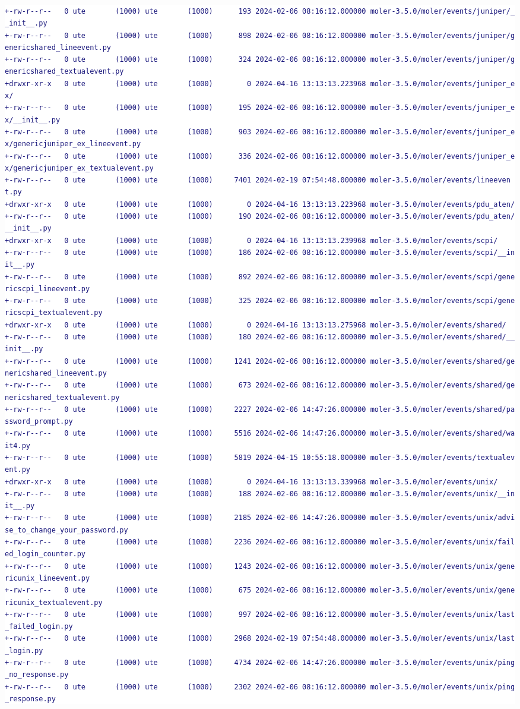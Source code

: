 ```diff
+-rw-r--r--   0 ute       (1000) ute       (1000)      193 2024-02-06 08:16:12.000000 moler-3.5.0/moler/events/juniper/__init__.py
+-rw-r--r--   0 ute       (1000) ute       (1000)      898 2024-02-06 08:16:12.000000 moler-3.5.0/moler/events/juniper/genericshared_lineevent.py
+-rw-r--r--   0 ute       (1000) ute       (1000)      324 2024-02-06 08:16:12.000000 moler-3.5.0/moler/events/juniper/genericshared_textualevent.py
+drwxr-xr-x   0 ute       (1000) ute       (1000)        0 2024-04-16 13:13:13.223968 moler-3.5.0/moler/events/juniper_ex/
+-rw-r--r--   0 ute       (1000) ute       (1000)      195 2024-02-06 08:16:12.000000 moler-3.5.0/moler/events/juniper_ex/__init__.py
+-rw-r--r--   0 ute       (1000) ute       (1000)      903 2024-02-06 08:16:12.000000 moler-3.5.0/moler/events/juniper_ex/genericjuniper_ex_lineevent.py
+-rw-r--r--   0 ute       (1000) ute       (1000)      336 2024-02-06 08:16:12.000000 moler-3.5.0/moler/events/juniper_ex/genericjuniper_ex_textualevent.py
+-rw-r--r--   0 ute       (1000) ute       (1000)     7401 2024-02-19 07:54:48.000000 moler-3.5.0/moler/events/lineevent.py
+drwxr-xr-x   0 ute       (1000) ute       (1000)        0 2024-04-16 13:13:13.223968 moler-3.5.0/moler/events/pdu_aten/
+-rw-r--r--   0 ute       (1000) ute       (1000)      190 2024-02-06 08:16:12.000000 moler-3.5.0/moler/events/pdu_aten/__init__.py
+drwxr-xr-x   0 ute       (1000) ute       (1000)        0 2024-04-16 13:13:13.239968 moler-3.5.0/moler/events/scpi/
+-rw-r--r--   0 ute       (1000) ute       (1000)      186 2024-02-06 08:16:12.000000 moler-3.5.0/moler/events/scpi/__init__.py
+-rw-r--r--   0 ute       (1000) ute       (1000)      892 2024-02-06 08:16:12.000000 moler-3.5.0/moler/events/scpi/genericscpi_lineevent.py
+-rw-r--r--   0 ute       (1000) ute       (1000)      325 2024-02-06 08:16:12.000000 moler-3.5.0/moler/events/scpi/genericscpi_textualevent.py
+drwxr-xr-x   0 ute       (1000) ute       (1000)        0 2024-04-16 13:13:13.275968 moler-3.5.0/moler/events/shared/
+-rw-r--r--   0 ute       (1000) ute       (1000)      180 2024-02-06 08:16:12.000000 moler-3.5.0/moler/events/shared/__init__.py
+-rw-r--r--   0 ute       (1000) ute       (1000)     1241 2024-02-06 08:16:12.000000 moler-3.5.0/moler/events/shared/genericshared_lineevent.py
+-rw-r--r--   0 ute       (1000) ute       (1000)      673 2024-02-06 08:16:12.000000 moler-3.5.0/moler/events/shared/genericshared_textualevent.py
+-rw-r--r--   0 ute       (1000) ute       (1000)     2227 2024-02-06 14:47:26.000000 moler-3.5.0/moler/events/shared/password_prompt.py
+-rw-r--r--   0 ute       (1000) ute       (1000)     5516 2024-02-06 14:47:26.000000 moler-3.5.0/moler/events/shared/wait4.py
+-rw-r--r--   0 ute       (1000) ute       (1000)     5819 2024-04-15 10:55:18.000000 moler-3.5.0/moler/events/textualevent.py
+drwxr-xr-x   0 ute       (1000) ute       (1000)        0 2024-04-16 13:13:13.339968 moler-3.5.0/moler/events/unix/
+-rw-r--r--   0 ute       (1000) ute       (1000)      188 2024-02-06 08:16:12.000000 moler-3.5.0/moler/events/unix/__init__.py
+-rw-r--r--   0 ute       (1000) ute       (1000)     2185 2024-02-06 14:47:26.000000 moler-3.5.0/moler/events/unix/advise_to_change_your_password.py
+-rw-r--r--   0 ute       (1000) ute       (1000)     2236 2024-02-06 08:16:12.000000 moler-3.5.0/moler/events/unix/failed_login_counter.py
+-rw-r--r--   0 ute       (1000) ute       (1000)     1243 2024-02-06 08:16:12.000000 moler-3.5.0/moler/events/unix/genericunix_lineevent.py
+-rw-r--r--   0 ute       (1000) ute       (1000)      675 2024-02-06 08:16:12.000000 moler-3.5.0/moler/events/unix/genericunix_textualevent.py
+-rw-r--r--   0 ute       (1000) ute       (1000)      997 2024-02-06 08:16:12.000000 moler-3.5.0/moler/events/unix/last_failed_login.py
+-rw-r--r--   0 ute       (1000) ute       (1000)     2968 2024-02-19 07:54:48.000000 moler-3.5.0/moler/events/unix/last_login.py
+-rw-r--r--   0 ute       (1000) ute       (1000)     4734 2024-02-06 14:47:26.000000 moler-3.5.0/moler/events/unix/ping_no_response.py
+-rw-r--r--   0 ute       (1000) ute       (1000)     2302 2024-02-06 08:16:12.000000 moler-3.5.0/moler/events/unix/ping_response.py
```